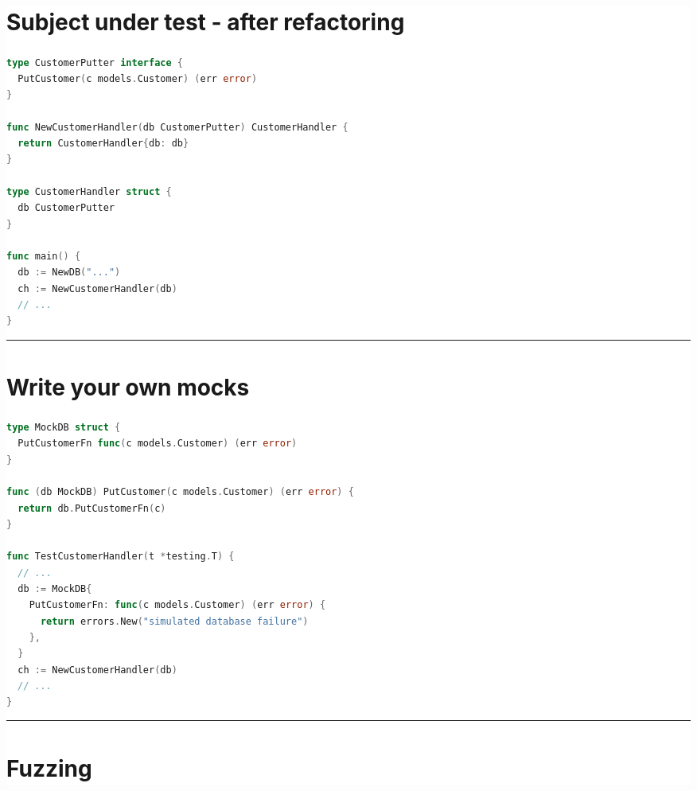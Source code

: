 
# Subject under test - after refactoring

```go {|1-3|9-11|5-7|13-15}
type CustomerPutter interface {
  PutCustomer(c models.Customer) (err error)
}

func NewCustomerHandler(db CustomerPutter) CustomerHandler {
  return CustomerHandler{db: db}
}

type CustomerHandler struct {
  db CustomerPutter
}

func main() {
  db := NewDB("...")
  ch := NewCustomerHandler(db)
  // ...
}
```


---

# Write your own mocks

```go {|1-3|5-7|10-15|16}
type MockDB struct {
  PutCustomerFn func(c models.Customer) (err error)
}

func (db MockDB) PutCustomer(c models.Customer) (err error) {
  return db.PutCustomerFn(c)
}

func TestCustomerHandler(t *testing.T) {
  // ...
  db := MockDB{
    PutCustomerFn: func(c models.Customer) (err error) {
      return errors.New("simulated database failure")
    },
  }
  ch := NewCustomerHandler(db)
  // ...
}
```

---

# Fuzzing
